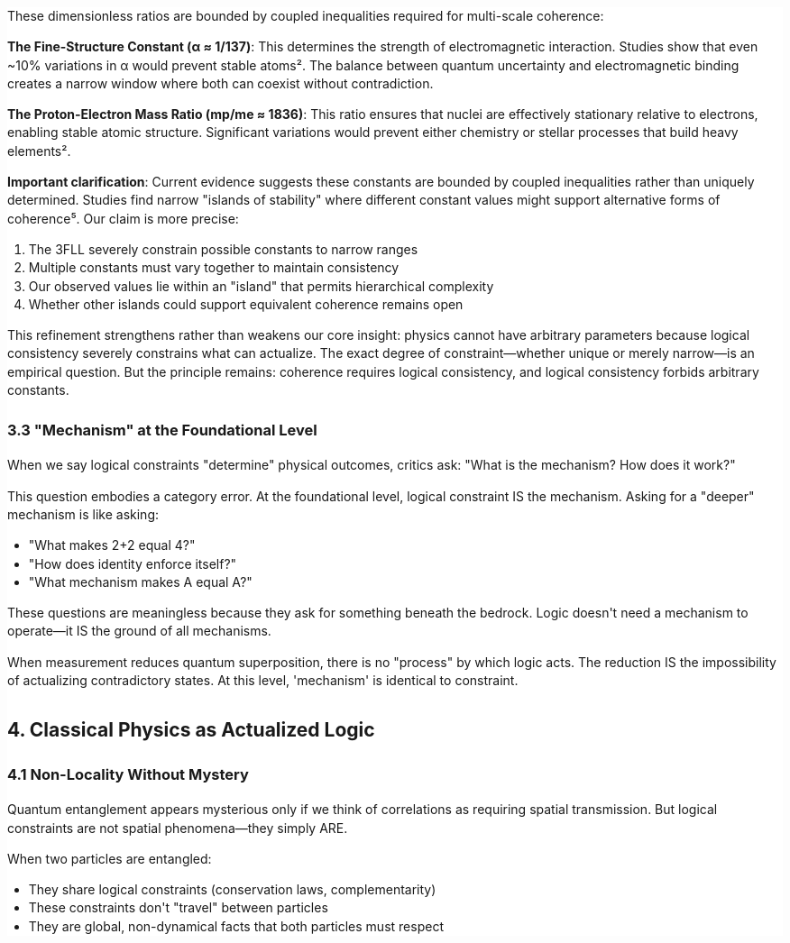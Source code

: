 These dimensionless ratios are bounded by coupled inequalities required for multi-scale coherence:

**The Fine-Structure Constant (α ≈ 1/137)**: This determines the strength of electromagnetic interaction. Studies show that even ~10% variations in α would prevent stable atoms². The balance between quantum uncertainty and electromagnetic binding creates a narrow window where both can coexist without contradiction.

**The Proton-Electron Mass Ratio (mp/me ≈ 1836)**: This ratio ensures that nuclei are effectively stationary relative to electrons, enabling stable atomic structure. Significant variations would prevent either chemistry or stellar processes that build heavy elements².

**Important clarification**: Current evidence suggests these constants are bounded by coupled inequalities rather than uniquely determined. Studies find narrow "islands of stability" where different constant values might support alternative forms of coherence⁵. Our claim is more precise:

1. The 3FLL severely constrain possible constants to narrow ranges
2. Multiple constants must vary together to maintain consistency
3. Our observed values lie within an "island" that permits hierarchical complexity
4. Whether other islands could support equivalent coherence remains open

This refinement strengthens rather than weakens our core insight: physics cannot have arbitrary parameters because logical consistency severely constrains what can actualize. The exact degree of constraint—whether unique or merely narrow—is an empirical question. But the principle remains: coherence requires logical consistency, and logical consistency forbids arbitrary constants.

### 3.3 "Mechanism" at the Foundational Level

When we say logical constraints "determine" physical outcomes, critics ask: "What is the mechanism? How does it work?"

This question embodies a category error. At the foundational level, logical constraint IS the mechanism. Asking for a "deeper" mechanism is like asking:
- "What makes 2+2 equal 4?"
- "How does identity enforce itself?"
- "What mechanism makes A equal A?"

These questions are meaningless because they ask for something beneath the bedrock. Logic doesn't need a mechanism to operate—it IS the ground of all mechanisms.

When measurement reduces quantum superposition, there is no "process" by which logic acts. The reduction IS the impossibility of actualizing contradictory states. At this level, 'mechanism' is identical to constraint.

## 4. Classical Physics as Actualized Logic

### 4.1 Non-Locality Without Mystery

Quantum entanglement appears mysterious only if we think of correlations as requiring spatial transmission. But logical constraints are not spatial phenomena—they simply ARE.

When two particles are entangled:
- They share logical constraints (conservation laws, complementarity)
- These constraints don't "travel" between particles
- They are global, non-dynamical facts that both particles must respect
